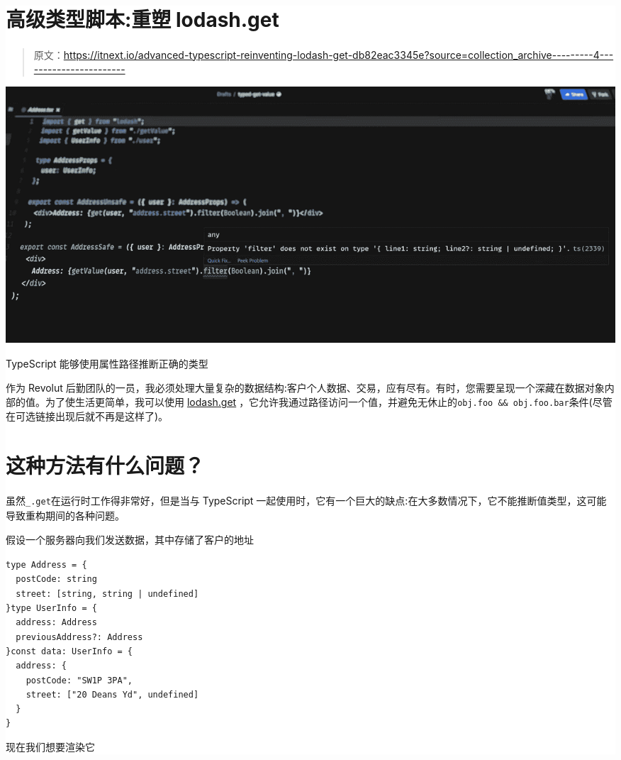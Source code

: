 # 高级类型脚本:重塑 lodash.get

> 原文：<https://itnext.io/advanced-typescript-reinventing-lodash-get-db82eac3345e?source=collection_archive---------4----------------------->

![](img/2071cc323d00e39b7c62720ca538a754.png)

TypeScript 能够使用属性路径推断正确的类型

作为 Revolut 后勤团队的一员，我必须处理大量复杂的数据结构:客户个人数据、交易，应有尽有。有时，您需要呈现一个深藏在数据对象内部的值。为了使生活更简单，我可以使用 [lodash.get](https://lodash.com/docs/#get) ，它允许我通过路径访问一个值，并避免无休止的`obj.foo && obj.foo.bar`条件(尽管在可选链接出现后就不再是这样了)。

# 这种方法有什么问题？

虽然`_.get`在运行时工作得非常好，但是当与 TypeScript 一起使用时，它有一个巨大的缺点:在大多数情况下，它不能推断值类型，这可能导致重构期间的各种问题。

假设一个服务器向我们发送数据，其中存储了客户的地址

```
type Address = {
  postCode: string
  street: [string, string | undefined]
}type UserInfo = {
  address: Address
  previousAddress?: Address
}const data: UserInfo = {
  address: {
    postCode: "SW1P 3PA",
    street: ["20 Deans Yd", undefined]
  }
}
```

现在我们想要渲染它
